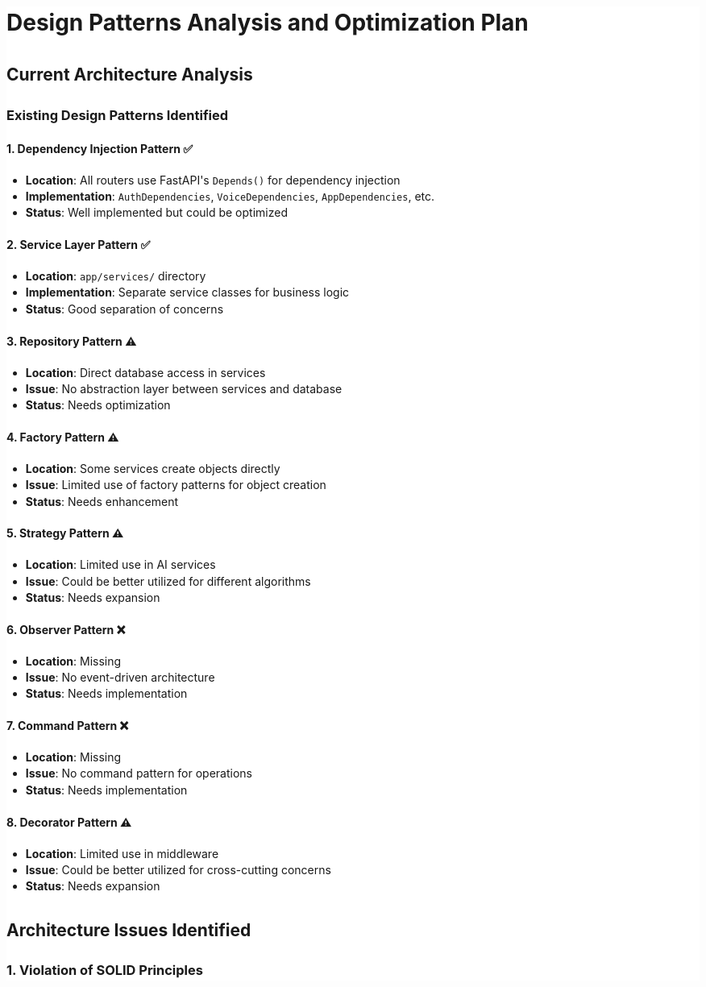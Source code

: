 # Design Patterns Analysis and Optimization Plan

## Current Architecture Analysis

### Existing Design Patterns Identified

#### 1. **Dependency Injection Pattern** ✅
- **Location**: All routers use FastAPI's `Depends()` for dependency injection
- **Implementation**: `AuthDependencies`, `VoiceDependencies`, `AppDependencies`, etc.
- **Status**: Well implemented but could be optimized

#### 2. **Service Layer Pattern** ✅
- **Location**: `app/services/` directory
- **Implementation**: Separate service classes for business logic
- **Status**: Good separation of concerns

#### 3. **Repository Pattern** ⚠️
- **Location**: Direct database access in services
- **Issue**: No abstraction layer between services and database
- **Status**: Needs optimization

#### 4. **Factory Pattern** ⚠️
- **Location**: Some services create objects directly
- **Issue**: Limited use of factory patterns for object creation
- **Status**: Needs enhancement

#### 5. **Strategy Pattern** ⚠️
- **Location**: Limited use in AI services
- **Issue**: Could be better utilized for different algorithms
- **Status**: Needs expansion

#### 6. **Observer Pattern** ❌
- **Location**: Missing
- **Issue**: No event-driven architecture
- **Status**: Needs implementation

#### 7. **Command Pattern** ❌
- **Location**: Missing
- **Issue**: No command pattern for operations
- **Status**: Needs implementation

#### 8. **Decorator Pattern** ⚠️
- **Location**: Limited use in middleware
- **Issue**: Could be better utilized for cross-cutting concerns
- **Status**: Needs expansion

## Architecture Issues Identified

### 1. **Violation of SOLID Principles**
